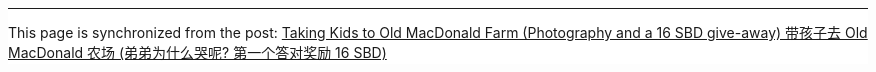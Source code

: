 - - -

This page is synchronized from the post: [Taking Kids to Old MacDonald Farm (Photography and a 16 SBD give-away) 带孩子去 Old MacDonald 农场 (弟弟为什么哭呢? 第一个答对奖励 16 SBD)](https://steemit.com/@justyy/taking-kids-to-old-macdonald-farm-photography-and-a-16-sbd-give-away-old-macdonald-16-sbd)
